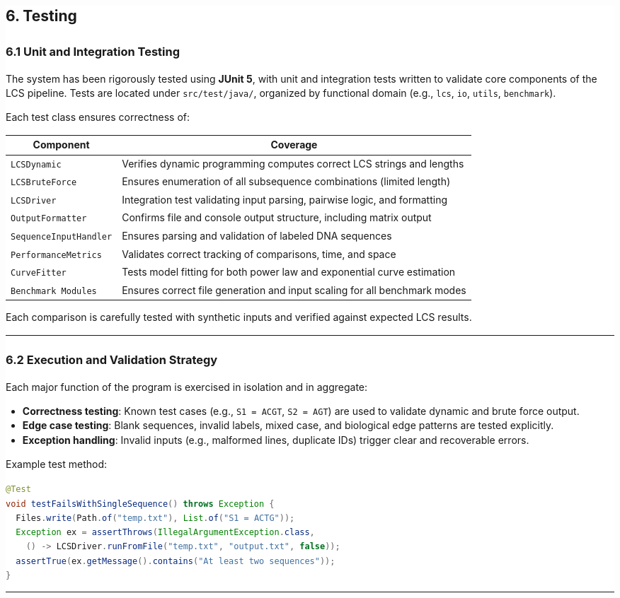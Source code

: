 
## 6. Testing

### 6.1 Unit and Integration Testing

The system has been rigorously tested using **JUnit 5**, with unit and integration tests written to validate core components of the LCS pipeline. Tests are located under `src/test/java/`, organized by functional domain (e.g., `lcs`, `io`, `utils`, `benchmark`).

Each test class ensures correctness of:

| Component               | Coverage                                                                 |
|------------------------|--------------------------------------------------------------------------|
| `LCSDynamic`            | Verifies dynamic programming computes correct LCS strings and lengths   |
| `LCSBruteForce`         | Ensures enumeration of all subsequence combinations (limited length)    |
| `LCSDriver`             | Integration test validating input parsing, pairwise logic, and formatting |
| `OutputFormatter`       | Confirms file and console output structure, including matrix output      |
| `SequenceInputHandler`  | Ensures parsing and validation of labeled DNA sequences                  |
| `PerformanceMetrics`    | Validates correct tracking of comparisons, time, and space               |
| `CurveFitter`           | Tests model fitting for both power law and exponential curve estimation |
| `Benchmark Modules`     | Ensures correct file generation and input scaling for all benchmark modes |

Each comparison is carefully tested with synthetic inputs and verified against expected LCS results.

---

### 6.2 Execution and Validation Strategy

Each major function of the program is exercised in isolation and in aggregate:

- **Correctness testing**: Known test cases (e.g., `S1 = ACGT`, `S2 = AGT`) are used to validate dynamic and brute force output.
- **Edge case testing**: Blank sequences, invalid labels, mixed case, and biological edge patterns are tested explicitly.
- **Exception handling**: Invalid inputs (e.g., malformed lines, duplicate IDs) trigger clear and recoverable errors.

Example test method:

```java
@Test
void testFailsWithSingleSequence() throws Exception {
  Files.write(Path.of("temp.txt"), List.of("S1 = ACTG"));
  Exception ex = assertThrows(IllegalArgumentException.class,
    () -> LCSDriver.runFromFile("temp.txt", "output.txt", false));
  assertTrue(ex.getMessage().contains("At least two sequences"));
}
```

---
